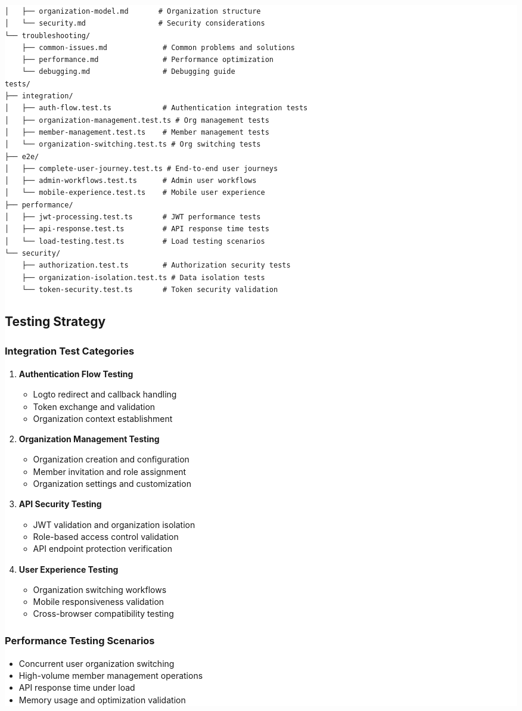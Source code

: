 ```
│   ├── organization-model.md       # Organization structure
│   └── security.md                 # Security considerations
└── troubleshooting/
    ├── common-issues.md             # Common problems and solutions
    ├── performance.md               # Performance optimization
    └── debugging.md                 # Debugging guide
tests/
├── integration/
│   ├── auth-flow.test.ts            # Authentication integration tests
│   ├── organization-management.test.ts # Org management tests
│   ├── member-management.test.ts    # Member management tests
│   └── organization-switching.test.ts # Org switching tests
├── e2e/
│   ├── complete-user-journey.test.ts # End-to-end user journeys
│   ├── admin-workflows.test.ts      # Admin user workflows
│   └── mobile-experience.test.ts    # Mobile user experience
├── performance/
│   ├── jwt-processing.test.ts       # JWT performance tests
│   ├── api-response.test.ts         # API response time tests
│   └── load-testing.test.ts         # Load testing scenarios
└── security/
    ├── authorization.test.ts        # Authorization security tests
    ├── organization-isolation.test.ts # Data isolation tests
    └── token-security.test.ts       # Token security validation
```

## Testing Strategy

### Integration Test Categories
1. **Authentication Flow Testing**
   - Logto redirect and callback handling
   - Token exchange and validation
   - Organization context establishment

2. **Organization Management Testing**
   - Organization creation and configuration
   - Member invitation and role assignment
   - Organization settings and customization

3. **API Security Testing**
   - JWT validation and organization isolation
   - Role-based access control validation
   - API endpoint protection verification

4. **User Experience Testing**
   - Organization switching workflows
   - Mobile responsiveness validation
   - Cross-browser compatibility testing

### Performance Testing Scenarios
- Concurrent user organization switching
- High-volume member management operations
- API response time under load
- Memory usage and optimization validation
